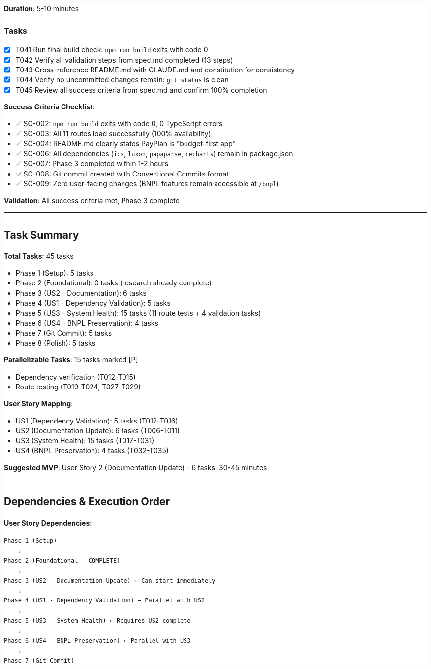 **Duration**: 5-10 minutes

### Tasks

- [X] T041 Run final build check: `npm run build` exits with code 0
- [X] T042 Verify all validation steps from spec.md completed (13 steps)
- [X] T043 Cross-reference README.md with CLAUDE.md and constitution for consistency
- [X] T044 Verify no uncommitted changes remain: `git status` is clean
- [X] T045 Review all success criteria from spec.md and confirm 100% completion

**Success Criteria Checklist**:
- ✅ SC-002: `npm run build` exits with code 0, 0 TypeScript errors
- ✅ SC-003: All 11 routes load successfully (100% availability)
- ✅ SC-004: README.md clearly states PayPlan is "budget-first app"
- ✅ SC-006: All dependencies (`ics`, `luxon`, `papaparse`, `recharts`) remain in package.json
- ✅ SC-007: Phase 3 completed within 1-2 hours
- ✅ SC-008: Git commit created with Conventional Commits format
- ✅ SC-009: Zero user-facing changes (BNPL features remain accessible at `/bnpl`)

**Validation**: All success criteria met, Phase 3 complete

---

## Task Summary

**Total Tasks**: 45 tasks
- Phase 1 (Setup): 5 tasks
- Phase 2 (Foundational): 0 tasks (research already complete)
- Phase 3 (US2 - Documentation): 6 tasks
- Phase 4 (US1 - Dependency Validation): 5 tasks
- Phase 5 (US3 - System Health): 15 tasks (11 route tests + 4 validation tasks)
- Phase 6 (US4 - BNPL Preservation): 4 tasks
- Phase 7 (Git Commit): 5 tasks
- Phase 8 (Polish): 5 tasks

**Parallelizable Tasks**: 15 tasks marked [P]
- Dependency verification (T012-T015)
- Route testing (T019-T024, T027-T029)

**User Story Mapping**:
- US1 (Dependency Validation): 5 tasks (T012-T016)
- US2 (Documentation Update): 6 tasks (T006-T011)
- US3 (System Health): 15 tasks (T017-T031)
- US4 (BNPL Preservation): 4 tasks (T032-T035)

**Suggested MVP**: User Story 2 (Documentation Update) - 6 tasks, 30-45 minutes

---

## Dependencies & Execution Order

**User Story Dependencies**:
```
Phase 1 (Setup)
    ↓
Phase 2 (Foundational - COMPLETE)
    ↓
Phase 3 (US2 - Documentation Update) ← Can start immediately
    ↓
Phase 4 (US1 - Dependency Validation) ← Parallel with US2
    ↓
Phase 5 (US3 - System Health) ← Requires US2 complete
    ↓
Phase 6 (US4 - BNPL Preservation) ← Parallel with US3
    ↓
Phase 7 (Git Commit)
```